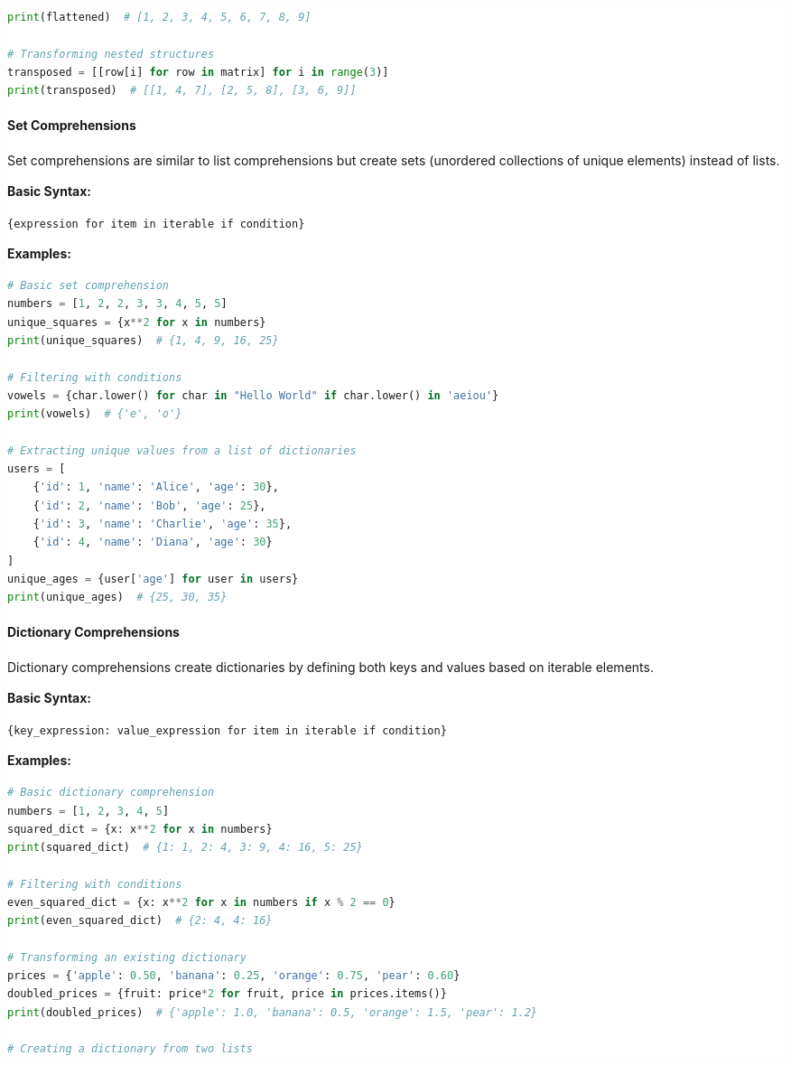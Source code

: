 ```python
print(flattened)  # [1, 2, 3, 4, 5, 6, 7, 8, 9]

# Transforming nested structures
transposed = [[row[i] for row in matrix] for i in range(3)]
print(transposed)  # [[1, 4, 7], [2, 5, 8], [3, 6, 9]]
```

#### Set Comprehensions

Set comprehensions are similar to list comprehensions but create sets (unordered collections of unique elements) instead of lists.

**Basic Syntax:**
```
{expression for item in iterable if condition}
```

**Examples:**

```python
# Basic set comprehension
numbers = [1, 2, 2, 3, 3, 4, 5, 5]
unique_squares = {x**2 for x in numbers}
print(unique_squares)  # {1, 4, 9, 16, 25}

# Filtering with conditions
vowels = {char.lower() for char in "Hello World" if char.lower() in 'aeiou'}
print(vowels)  # {'e', 'o'}

# Extracting unique values from a list of dictionaries
users = [
    {'id': 1, 'name': 'Alice', 'age': 30},
    {'id': 2, 'name': 'Bob', 'age': 25},
    {'id': 3, 'name': 'Charlie', 'age': 35},
    {'id': 4, 'name': 'Diana', 'age': 30}
]
unique_ages = {user['age'] for user in users}
print(unique_ages)  # {25, 30, 35}
```

#### Dictionary Comprehensions

Dictionary comprehensions create dictionaries by defining both keys and values based on iterable elements.

**Basic Syntax:**
```
{key_expression: value_expression for item in iterable if condition}
```

**Examples:**

```python
# Basic dictionary comprehension
numbers = [1, 2, 3, 4, 5]
squared_dict = {x: x**2 for x in numbers}
print(squared_dict)  # {1: 1, 2: 4, 3: 9, 4: 16, 5: 25}

# Filtering with conditions
even_squared_dict = {x: x**2 for x in numbers if x % 2 == 0}
print(even_squared_dict)  # {2: 4, 4: 16}

# Transforming an existing dictionary
prices = {'apple': 0.50, 'banana': 0.25, 'orange': 0.75, 'pear': 0.60}
doubled_prices = {fruit: price*2 for fruit, price in prices.items()}
print(doubled_prices)  # {'apple': 1.0, 'banana': 0.5, 'orange': 1.5, 'pear': 1.2}

# Creating a dictionary from two lists
```